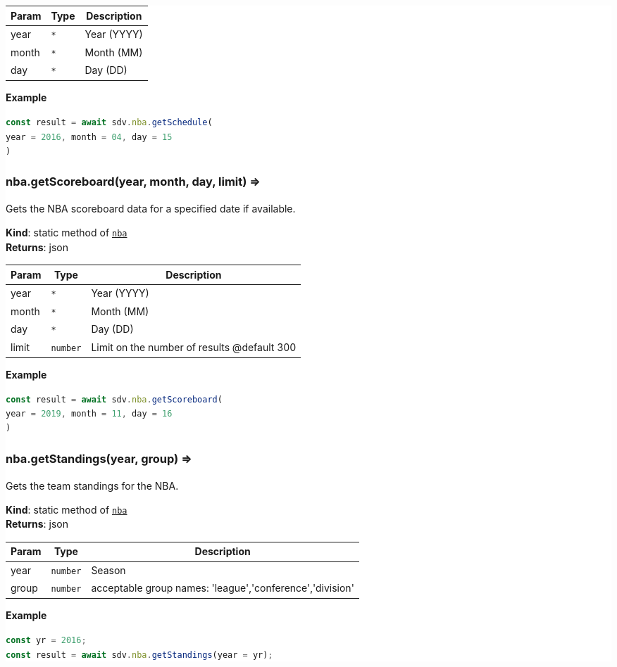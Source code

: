 | Param | Type | Description |
| --- | --- | --- |
| year | <code>\*</code> | Year (YYYY) |
| month | <code>\*</code> | Month (MM) |
| day | <code>\*</code> | Day (DD) |

**Example**  
```js
const result = await sdv.nba.getSchedule(
year = 2016, month = 04, day = 15
)
```
<a name="nba.getScoreboard"></a>

### nba.getScoreboard(year, month, day, limit) ⇒
Gets the NBA scoreboard data for a specified date if available.

**Kind**: static method of [<code>nba</code>](#nba)  
**Returns**: json  

| Param | Type | Description |
| --- | --- | --- |
| year | <code>\*</code> | Year (YYYY) |
| month | <code>\*</code> | Month (MM) |
| day | <code>\*</code> | Day (DD) |
| limit | <code>number</code> | Limit on the number of results @default 300 |

**Example**  
```js
const result = await sdv.nba.getScoreboard(
year = 2019, month = 11, day = 16
)
```
<a name="nba.getStandings"></a>

### nba.getStandings(year, group) ⇒
Gets the team standings for the NBA.

**Kind**: static method of [<code>nba</code>](#nba)  
**Returns**: json  

| Param | Type | Description |
| --- | --- | --- |
| year | <code>number</code> | Season |
| group | <code>number</code> | acceptable group names: 'league','conference','division' |

**Example**  
```js
const yr = 2016;
const result = await sdv.nba.getStandings(year = yr);
```
<a name="nba.getTeamList"></a>
